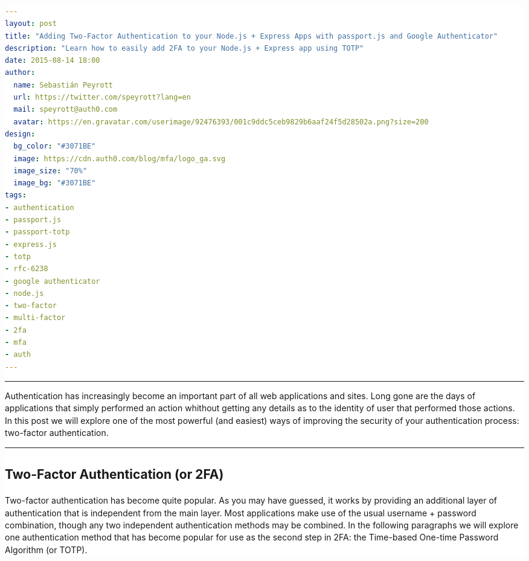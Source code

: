 ```yaml
---
layout: post
title: "Adding Two-Factor Authentication to your Node.js + Express Apps with passport.js and Google Authenticator"
description: "Learn how to easily add 2FA to your Node.js + Express app using TOTP"
date: 2015-08-14 18:00
author: 
  name: Sebastián Peyrott
  url: https://twitter.com/speyrott?lang=en
  mail: speyrott@auth0.com
  avatar: https://en.gravatar.com/userimage/92476393/001c9ddc5ceb9829b6aaf24f5d28502a.png?size=200
design:
  bg_color: "#3071BE"
  image: https://cdn.auth0.com/blog/mfa/logo_ga.svg
  image_size: "70%"
  image_bg: "#3071BE"
tags: 
- authentication
- passport.js
- passport-totp
- express.js
- totp
- rfc-6238
- google authenticator
- node.js
- two-factor
- multi-factor
- 2fa
- mfa
- auth
---
```


-----

Authentication has increasingly become an important part of all web applications and sites. Long gone are the days of applications that simply performed an action whithout getting any details as to the identity of user that performed those actions. In this post we will explore one of the most powerful (and easiest) ways of improving the security of your authentication process: two-factor authentication.

-----

## Two-Factor Authentication (or 2FA)
Two-factor authentication has become quite popular. As you may have guessed, it works by providing an additional layer of authentication that is independent from the main layer. Most applications make use of the usual username + password combination, though any two independent authentication methods may be combined. In the following paragraphs we will explore one authentication method that has become popular for use as the second step in 2FA: the Time-based One-time Password Algorithm (or TOTP).
